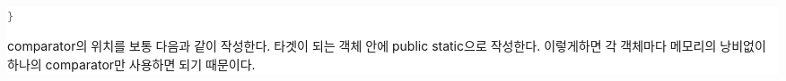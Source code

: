    ```java
   }
   ```

   comparator의 위치를 보통 다음과 같이 작성한다. 타겟이 되는 객체 안에 public static으로 작성한다. 이렇게하면 각 객체마다 메모리의 낭비없이 하나의 comparator만 사용하면 되기 때문이다.

